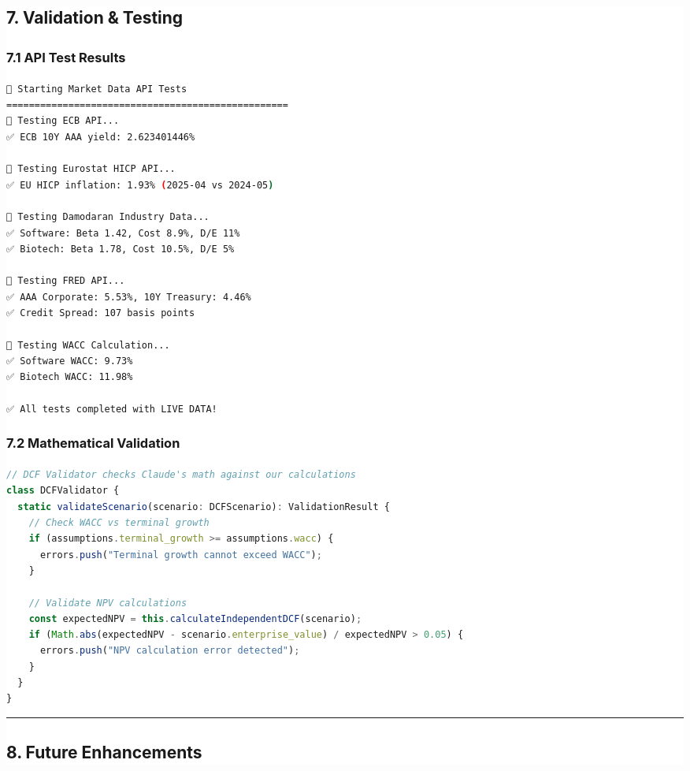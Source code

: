 
## 7. Validation & Testing

### 7.1 API Test Results

```bash
🚀 Starting Market Data API Tests
==================================================
🧪 Testing ECB API...
✅ ECB 10Y AAA yield: 2.623401446%

🧪 Testing Eurostat HICP API...  
✅ EU HICP inflation: 1.93% (2025-04 vs 2024-05)

🧪 Testing Damodaran Industry Data...
✅ Software: Beta 1.42, Cost 8.9%, D/E 11%
✅ Biotech: Beta 1.78, Cost 10.5%, D/E 5%

🧪 Testing FRED API...
✅ AAA Corporate: 5.53%, 10Y Treasury: 4.46%
✅ Credit Spread: 107 basis points

🧪 Testing WACC Calculation...
✅ Software WACC: 9.73%
✅ Biotech WACC: 11.98%

✅ All tests completed with LIVE DATA!
```

### 7.2 Mathematical Validation

```typescript
// DCF Validator checks Claude's math against our calculations
class DCFValidator {
  static validateScenario(scenario: DCFScenario): ValidationResult {
    // Check WACC vs terminal growth
    if (assumptions.terminal_growth >= assumptions.wacc) {
      errors.push("Terminal growth cannot exceed WACC");
    }
    
    // Validate NPV calculations
    const expectedNPV = this.calculateIndependentDCF(scenario);
    if (Math.abs(expectedNPV - scenario.enterprise_value) / expectedNPV > 0.05) {
      errors.push("NPV calculation error detected");
    }
  }
}
```

---

## 8. Future Enhancements
